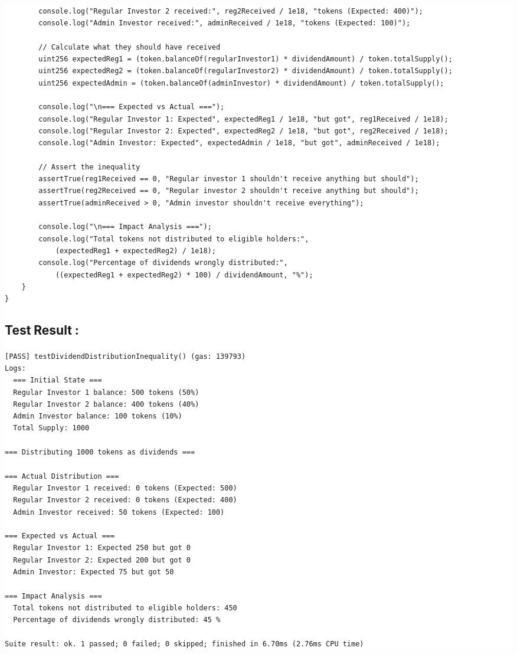 ```solidity
        console.log("Regular Investor 2 received:", reg2Received / 1e18, "tokens (Expected: 400)");
        console.log("Admin Investor received:", adminReceived / 1e18, "tokens (Expected: 100)");
        
        // Calculate what they should have received
        uint256 expectedReg1 = (token.balanceOf(regularInvestor1) * dividendAmount) / token.totalSupply();
        uint256 expectedReg2 = (token.balanceOf(regularInvestor2) * dividendAmount) / token.totalSupply();
        uint256 expectedAdmin = (token.balanceOf(adminInvestor) * dividendAmount) / token.totalSupply();
        
        console.log("\n=== Expected vs Actual ===");
        console.log("Regular Investor 1: Expected", expectedReg1 / 1e18, "but got", reg1Received / 1e18);
        console.log("Regular Investor 2: Expected", expectedReg2 / 1e18, "but got", reg2Received / 1e18);
        console.log("Admin Investor: Expected", expectedAdmin / 1e18, "but got", adminReceived / 1e18);
        
        // Assert the inequality
        assertTrue(reg1Received == 0, "Regular investor 1 shouldn't receive anything but should");
        assertTrue(reg2Received == 0, "Regular investor 2 shouldn't receive anything but should");
        assertTrue(adminReceived > 0, "Admin investor shouldn't receive everything");
        
        console.log("\n=== Impact Analysis ===");
        console.log("Total tokens not distributed to eligible holders:", 
            (expectedReg1 + expectedReg2) / 1e18);
        console.log("Percentage of dividends wrongly distributed:", 
            ((expectedReg1 + expectedReg2) * 100) / dividendAmount, "%");
    }
}

```


## Test Result :

```solidity Ran 1 test for test/AFRXToken.t.sol:DividendDistributionPOCTest
[PASS] testDividendDistributionInequality() (gas: 139793)
Logs:
  === Initial State ===
  Regular Investor 1 balance: 500 tokens (50%)
  Regular Investor 2 balance: 400 tokens (40%)
  Admin Investor balance: 100 tokens (10%)
  Total Supply: 1000
  
=== Distributing 1000 tokens as dividends ===
  
=== Actual Distribution ===
  Regular Investor 1 received: 0 tokens (Expected: 500)
  Regular Investor 2 received: 0 tokens (Expected: 400)
  Admin Investor received: 50 tokens (Expected: 100)
  
=== Expected vs Actual ===
  Regular Investor 1: Expected 250 but got 0
  Regular Investor 2: Expected 200 but got 0
  Admin Investor: Expected 75 but got 50
  
=== Impact Analysis ===
  Total tokens not distributed to eligible holders: 450
  Percentage of dividends wrongly distributed: 45 %

Suite result: ok. 1 passed; 0 failed; 0 skipped; finished in 6.70ms (2.76ms CPU time)
```